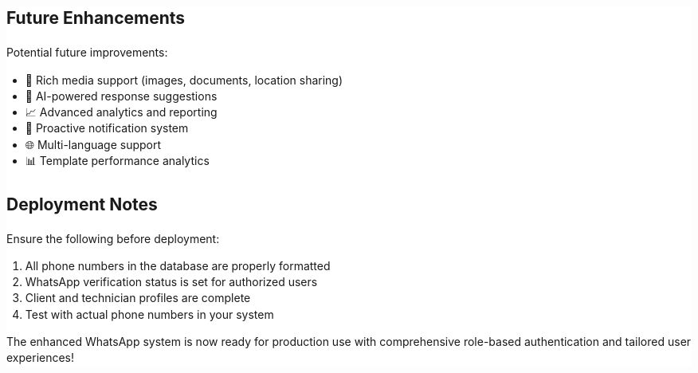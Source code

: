 ## Future Enhancements

Potential future improvements:
- 📱 Rich media support (images, documents, location sharing)
- 🤖 AI-powered response suggestions
- 📈 Advanced analytics and reporting
- 🔔 Proactive notification system
- 🌐 Multi-language support
- 📊 Template performance analytics

## Deployment Notes

Ensure the following before deployment:
1. All phone numbers in the database are properly formatted
2. WhatsApp verification status is set for authorized users
3. Client and technician profiles are complete
4. Test with actual phone numbers in your system

The enhanced WhatsApp system is now ready for production use with comprehensive role-based authentication and tailored user experiences!
